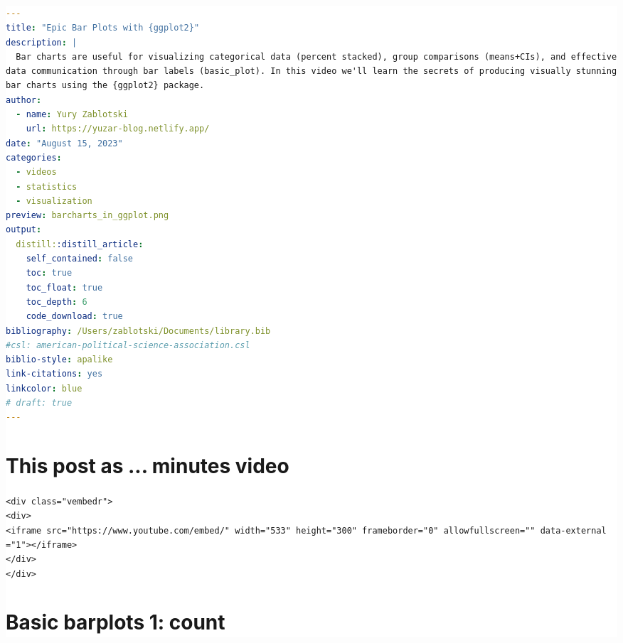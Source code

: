 ```yaml
---
title: "Epic Bar Plots with {ggplot2}"
description: |
  Bar charts are useful for visualizing categorical data (percent stacked), group comparisons (means+CIs), and effective data communication through bar labels (basic_plot). In this video we'll learn the secrets of producing visually stunning bar charts using the {ggplot2} package. 
author:
  - name: Yury Zablotski
    url: https://yuzar-blog.netlify.app/
date: "August 15, 2023"
categories:
  - videos
  - statistics
  - visualization
preview: barcharts_in_ggplot.png
output:
  distill::distill_article:
    self_contained: false
    toc: true
    toc_float: true
    toc_depth: 6
    code_download: true
bibliography: /Users/zablotski/Documents/library.bib
#csl: american-political-science-association.csl
biblio-style: apalike
link-citations: yes
linkcolor: blue
# draft: true
---
```





# This post as ... minutes video


<div class="layout-chunk" data-layout="l-body">

```{=html}
<div class="vembedr">
<div>
<iframe src="https://www.youtube.com/embed/" width="533" height="300" frameborder="0" allowfullscreen="" data-external="1"></iframe>
</div>
</div>
```

</div>



# Basic barplots 1: count
